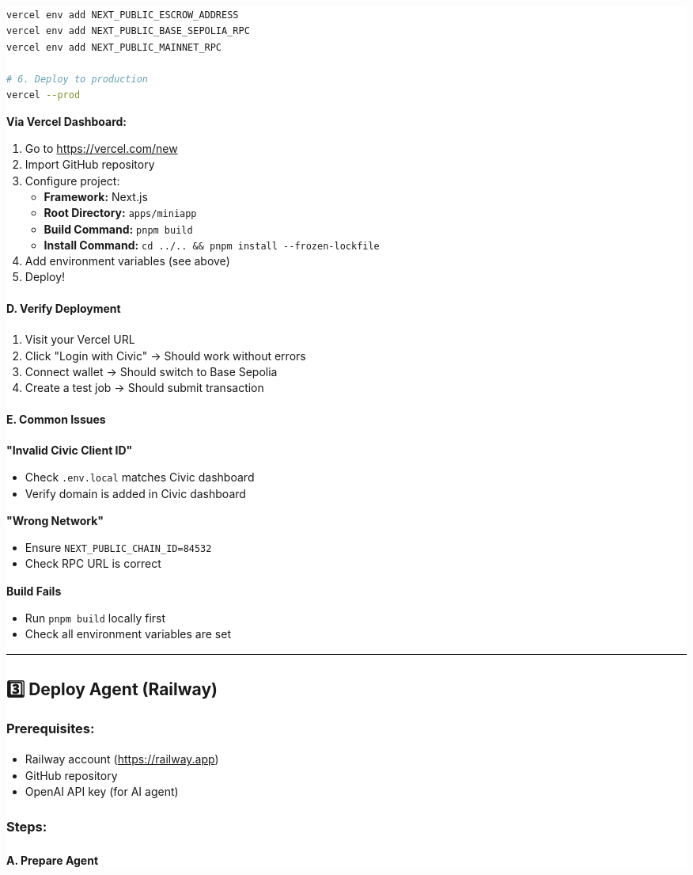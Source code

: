 ```bash
vercel env add NEXT_PUBLIC_ESCROW_ADDRESS
vercel env add NEXT_PUBLIC_BASE_SEPOLIA_RPC
vercel env add NEXT_PUBLIC_MAINNET_RPC

# 6. Deploy to production
vercel --prod
```

**Via Vercel Dashboard:**

1. Go to https://vercel.com/new
2. Import GitHub repository
3. Configure project:
   - **Framework:** Next.js
   - **Root Directory:** `apps/miniapp`
   - **Build Command:** `pnpm build`
   - **Install Command:** `cd ../.. && pnpm install --frozen-lockfile`
4. Add environment variables (see above)
5. Deploy!

#### **D. Verify Deployment**

1. Visit your Vercel URL
2. Click "Login with Civic" → Should work without errors
3. Connect wallet → Should switch to Base Sepolia
4. Create a test job → Should submit transaction

#### **E. Common Issues**

**"Invalid Civic Client ID"**
- Check `.env.local` matches Civic dashboard
- Verify domain is added in Civic dashboard

**"Wrong Network"**
- Ensure `NEXT_PUBLIC_CHAIN_ID=84532`
- Check RPC URL is correct

**Build Fails**
- Run `pnpm build` locally first
- Check all environment variables are set

---

## 3️⃣ **Deploy Agent** (Railway)

### **Prerequisites:**
- Railway account (https://railway.app)
- GitHub repository
- OpenAI API key (for AI agent)

### **Steps:**

#### **A. Prepare Agent**
